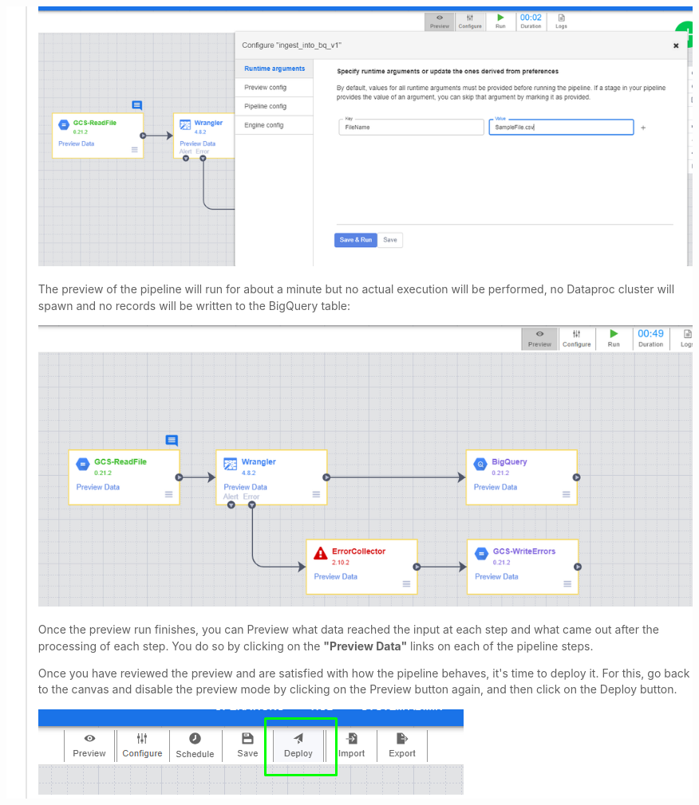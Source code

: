 > ![](./media/image69.png)
>
> The preview of the pipeline will run for about a minute but no actual
> execution will be performed, no Dataproc cluster will spawn and no
> records will be written to the BigQuery table:
>
> ![](./media/image66.png)
>
> Once the preview run finishes, you can Preview what data reached the
> input at each step and what came out after the processing of each
> step. You do so by clicking on the **"Preview Data"** links on each of
> the pipeline steps.
>
> Once you have reviewed the preview and are satisfied with how the
> pipeline behaves, it's time to deploy it. For this, go back to the
> canvas and disable the preview mode by clicking on the Preview button
> again, and then click on the Deploy button.
>
> ![](./media/image84.png)
>